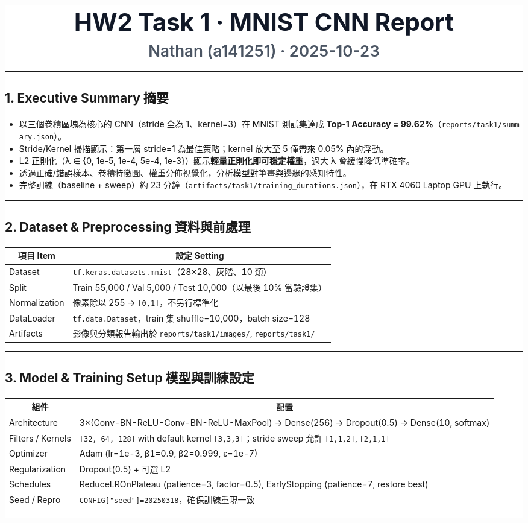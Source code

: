 <div align="center">
  <span style="color:#111827; font-size:40px; font-weight:700;">
    HW2 Task 1 · MNIST CNN Report
  </span><br>
  <span style="color:#4b5563; font-size:26px; font-weight:600;">
    Nathan (a141251) · 2025-10-23
  </span>
</div>

---

## 1. Executive Summary 摘要
- 以三個卷積區塊為核心的 CNN（stride 全為 1、kernel=3）在 MNIST 測試集達成 **Top-1 Accuracy = 99.62%**（`reports/task1/summary.json`）。  
- Stride/Kernel 掃描顯示：第一層 stride=1 為最佳策略；kernel 放大至 5 僅帶來 0.05% 內的浮動。  
- L2 正則化（λ ∈ {0, 1e-5, 1e-4, 5e-4, 1e-3}）顯示**輕量正則化即可穩定權重**，過大 λ 會緩慢降低準確率。  
- 透過正確/錯誤樣本、卷積特徵圖、權重分佈視覺化，分析模型對筆畫與邊緣的感知特性。  
- 完整訓練（baseline + sweep）約 23 分鐘（`artifacts/task1/training_durations.json`），在 RTX 4060 Laptop GPU 上執行。

---

## 2. Dataset & Preprocessing 資料與前處理

| 項目 Item | 設定 Setting |
|-----------|--------------|
| Dataset   | `tf.keras.datasets.mnist`（28×28、灰階、10 類） |
| Split     | Train 55,000 / Val 5,000 / Test 10,000（以最後 10% 當驗證集） |
| Normalization | 像素除以 255 → `[0,1]`，不另行標準化 |
| DataLoader | `tf.data.Dataset`，train 集 shuffle=10,000，batch size=128 |
| Artifacts  | 影像與分類報告輸出於 `reports/task1/images/`, `reports/task1/` |

---

## 3. Model & Training Setup 模型與訓練設定

| 組件 | 配置 |
|------|------|
| Architecture | 3×(Conv-BN-ReLU-Conv-BN-ReLU-MaxPool) → Dense(256) → Dropout(0.5) → Dense(10, softmax) |
| Filters / Kernels | `[32, 64, 128]` with default kernel `[3,3,3]`；stride sweep 允許 `[1,1,2]`, `[2,1,1]` |
| Optimizer | Adam (lr=1e-3, β1=0.9, β2=0.999, ε=1e-7) |
| Regularization | Dropout(0.5) + 可選 L2 |
| Schedules | ReduceLROnPlateau (patience=3, factor=0.5), EarlyStopping (patience=7, restore best) |
| Seed / Repro | `CONFIG["seed"]=20250318`，確保訓練重現一致 |

---